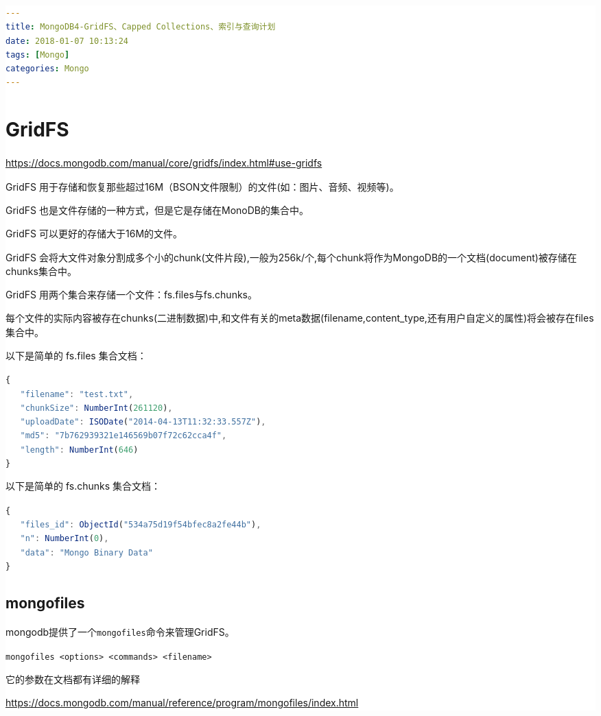 ```yaml
---
title: MongoDB4-GridFS、Capped Collections、索引与查询计划
date: 2018-01-07 10:13:24
tags: [Mongo]
categories: Mongo
---
```


# GridFS

https://docs.mongodb.com/manual/core/gridfs/index.html#use-gridfs

GridFS 用于存储和恢复那些超过16M（BSON文件限制）的文件(如：图片、音频、视频等)。

GridFS 也是文件存储的一种方式，但是它是存储在MonoDB的集合中。

GridFS 可以更好的存储大于16M的文件。

GridFS 会将大文件对象分割成多个小的chunk(文件片段),一般为256k/个,每个chunk将作为MongoDB的一个文档(document)被存储在chunks集合中。

GridFS 用两个集合来存储一个文件：fs.files与fs.chunks。

每个文件的实际内容被存在chunks(二进制数据)中,和文件有关的meta数据(filename,content_type,还有用户自定义的属性)将会被存在files集合中。

以下是简单的 fs.files 集合文档：

```js
{
   "filename": "test.txt",
   "chunkSize": NumberInt(261120),
   "uploadDate": ISODate("2014-04-13T11:32:33.557Z"),
   "md5": "7b762939321e146569b07f72c62cca4f",
   "length": NumberInt(646)
}
```

以下是简单的 fs.chunks 集合文档：

```js
{
   "files_id": ObjectId("534a75d19f54bfec8a2fe44b"),
   "n": NumberInt(0),
   "data": "Mongo Binary Data"
}
```

## mongofiles

mongodb提供了一个`mongofiles`命令来管理GridFS。

`mongofiles <options> <commands> <filename>`

它的参数在文档都有详细的解释

https://docs.mongodb.com/manual/reference/program/mongofiles/index.html
